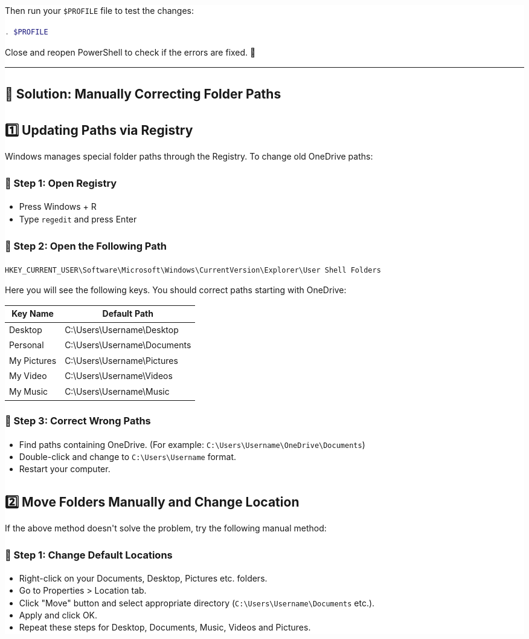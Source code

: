 Then run your `$PROFILE` file to test the changes:

```powershell
. $PROFILE
```

Close and reopen PowerShell to check if the errors are fixed. 🚀

---

## 📌 Solution: Manually Correcting Folder Paths

## 1️⃣ Updating Paths via Registry

Windows manages special folder paths through the Registry. To change old OneDrive paths:

### 📌 Step 1: Open Registry

- Press Windows + R
- Type `regedit` and press Enter

### 📌 Step 2: Open the Following Path

```powershell
HKEY_CURRENT_USER\Software\Microsoft\Windows\CurrentVersion\Explorer\User Shell Folders
```

Here you will see the following keys. You should correct paths starting with OneDrive:

| Key Name | Default Path                  |
| ----------- | ------------------------------- |
| Desktop     | C:\Users\Username\Desktop   |
| Personal    | C:\Users\Username\Documents |
| My Pictures | C:\Users\Username\Pictures  |
| My Video    | C:\Users\Username\Videos    |
| My Music    | C:\Users\Username\Music     |

### 📌 Step 3: Correct Wrong Paths

- Find paths containing OneDrive. (For example: `C:\Users\Username\OneDrive\Documents`)
- Double-click and change to `C:\Users\Username` format.
- Restart your computer.

## 2️⃣ Move Folders Manually and Change Location

If the above method doesn't solve the problem, try the following manual method:

### 📌 Step 1: Change Default Locations

- Right-click on your Documents, Desktop, Pictures etc. folders.
- Go to Properties > Location tab.
- Click "Move" button and select appropriate directory (`C:\Users\Username\Documents` etc.).
- Apply and click OK.
- Repeat these steps for Desktop, Documents, Music, Videos and Pictures.
